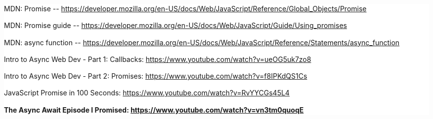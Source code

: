 MDN: Promise -- https://developer.mozilla.org/en-US/docs/Web/JavaScript/Reference/Global_Objects/Promise

MDN: Promise guide -- https://developer.mozilla.org/en-US/docs/Web/JavaScript/Guide/Using_promises

MDN: async function -- https://developer.mozilla.org/en-US/docs/Web/JavaScript/Reference/Statements/async_function

Intro to Async Web Dev - Part 1: Callbacks: https://www.youtube.com/watch?v=ueOG5uk7zo8

Intro to Async Web Dev - Part 2: Promises: https://www.youtube.com/watch?v=f8IPKdQS1Cs

JavaScript Promise in 100 Seconds: https://www.youtube.com/watch?v=RvYYCGs45L4

**The Async Await Episode I Promised: https://www.youtube.com/watch?v=vn3tm0quoqE**
